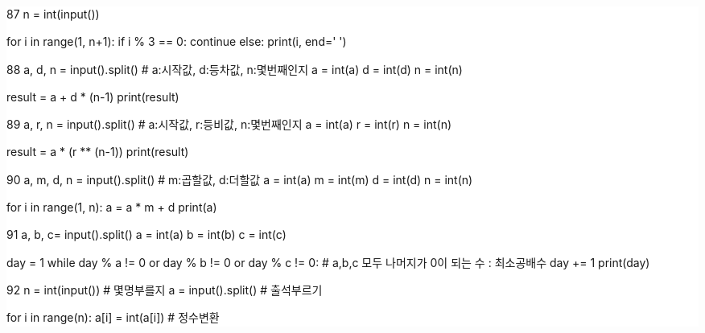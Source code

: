 87
n = int(input())

for i in range(1, n+1):
    if i % 3 == 0:
        continue
    else:
        print(i, end=' ')

88
a, d, n = input().split() # a:시작값, d:등차값, n:몇번째인지
a = int(a)
d = int(d)
n = int(n)

result = a + d * (n-1)
print(result)

89
a, r, n = input().split() # a:시작값, r:등비값, n:몇번째인지
a = int(a)
r = int(r)
n = int(n)

result = a * (r ** (n-1))
print(result)

90
a, m, d, n = input().split() # m:곱할값, d:더할값
a = int(a)
m = int(m)
d = int(d)
n = int(n)

for i in range(1, n):
    a = a * m + d
print(a)

91
a, b, c= input().split()
a = int(a)
b = int(b)
c = int(c)

day = 1
while day % a != 0 or day % b != 0 or day % c != 0: # a,b,c 모두 나머지가 0이 되는 수 : 최소공배수
    day += 1
print(day)

92
n = int(input()) # 몇명부를지
a = input().split() # 출석부르기

for i in range(n):
    a[i] = int(a[i]) # 정수변환

